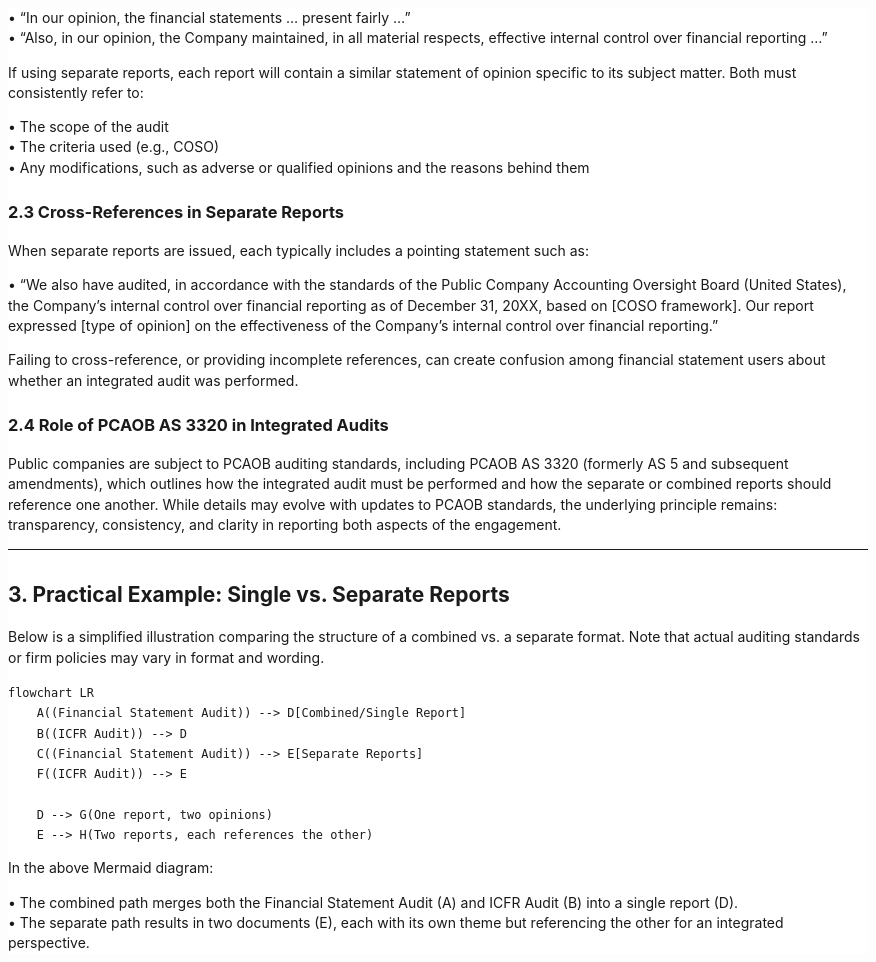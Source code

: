 • “In our opinion, the financial statements … present fairly …”  
• “Also, in our opinion, the Company maintained, in all material respects, effective internal control over financial reporting …”

If using separate reports, each report will contain a similar statement of opinion specific to its subject matter. Both must consistently refer to:

• The scope of the audit  
• The criteria used (e.g., COSO)  
• Any modifications, such as adverse or qualified opinions and the reasons behind them

### 2.3 Cross-References in Separate Reports

When separate reports are issued, each typically includes a pointing statement such as:

• “We also have audited, in accordance with the standards of the Public Company Accounting Oversight Board (United States), the Company’s internal control over financial reporting as of December 31, 20XX, based on [COSO framework]. Our report expressed [type of opinion] on the effectiveness of the Company’s internal control over financial reporting.”

Failing to cross-reference, or providing incomplete references, can create confusion among financial statement users about whether an integrated audit was performed.

### 2.4 Role of PCAOB AS 3320 in Integrated Audits

Public companies are subject to PCAOB auditing standards, including PCAOB AS 3320 (formerly AS 5 and subsequent amendments), which outlines how the integrated audit must be performed and how the separate or combined reports should reference one another. While details may evolve with updates to PCAOB standards, the underlying principle remains: transparency, consistency, and clarity in reporting both aspects of the engagement.

---------------------------------------------------------------------------------------------------
## 3. Practical Example: Single vs. Separate Reports

Below is a simplified illustration comparing the structure of a combined vs. a separate format. Note that actual auditing standards or firm policies may vary in format and wording.

```mermaid
flowchart LR
    A((Financial Statement Audit)) --> D[Combined/Single Report]
    B((ICFR Audit)) --> D
    C((Financial Statement Audit)) --> E[Separate Reports]
    F((ICFR Audit)) --> E

    D --> G(One report, two opinions)
    E --> H(Two reports, each references the other)
```

In the above Mermaid diagram:

• The combined path merges both the Financial Statement Audit (A) and ICFR Audit (B) into a single report (D).  
• The separate path results in two documents (E), each with its own theme but referencing the other for an integrated perspective.
